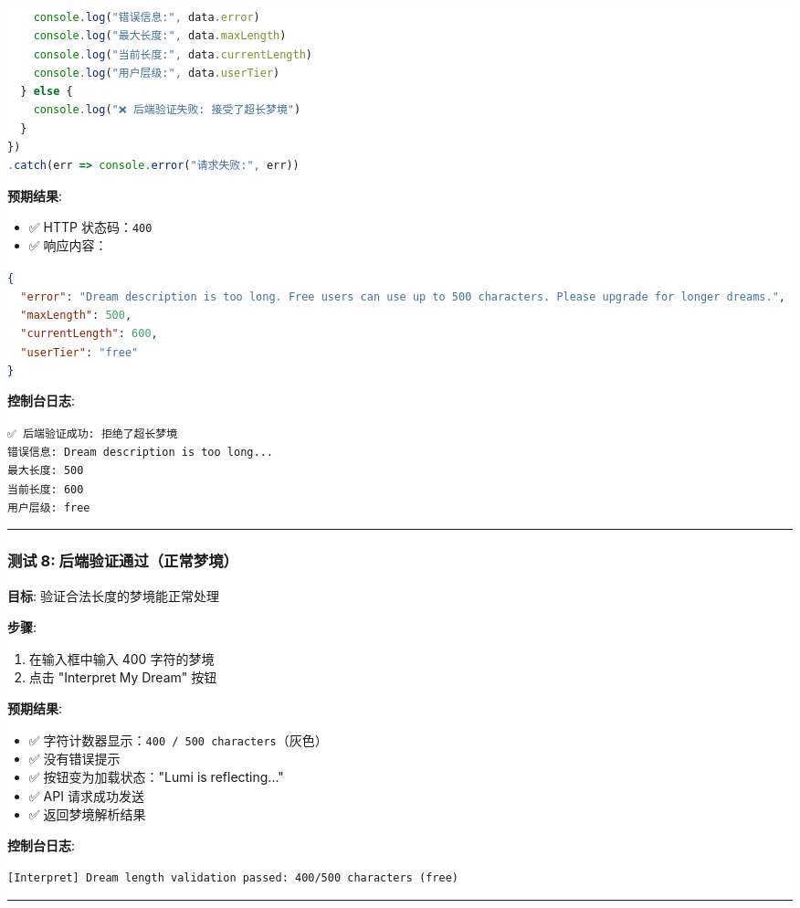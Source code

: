 ```javascript
    console.log("错误信息:", data.error)
    console.log("最大长度:", data.maxLength)
    console.log("当前长度:", data.currentLength)
    console.log("用户层级:", data.userTier)
  } else {
    console.log("❌ 后端验证失败: 接受了超长梦境")
  }
})
.catch(err => console.error("请求失败:", err))
```

**预期结果**:
- ✅ HTTP 状态码：`400`
- ✅ 响应内容：
```json
{
  "error": "Dream description is too long. Free users can use up to 500 characters. Please upgrade for longer dreams.",
  "maxLength": 500,
  "currentLength": 600,
  "userTier": "free"
}
```

**控制台日志**:
```
✅ 后端验证成功: 拒绝了超长梦境
错误信息: Dream description is too long...
最大长度: 500
当前长度: 600
用户层级: free
```

---

### 测试 8: 后端验证通过（正常梦境）

**目标**: 验证合法长度的梦境能正常处理

**步骤**:
1. 在输入框中输入 400 字符的梦境
2. 点击 "Interpret My Dream" 按钮

**预期结果**:
- ✅ 字符计数器显示：`400 / 500 characters`（灰色）
- ✅ 没有错误提示
- ✅ 按钮变为加载状态："Lumi is reflecting..."
- ✅ API 请求成功发送
- ✅ 返回梦境解析结果

**控制台日志**:
```
[Interpret] Dream length validation passed: 400/500 characters (free)
```

---